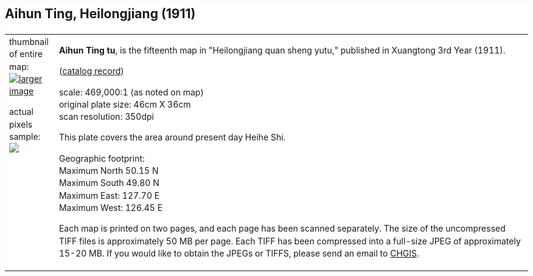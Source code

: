 <!doctype html public "-//w3c//dtd html 3.2//en">

<html>

<head>
<title>Aihun Ting, Heilongjiang (1911)</title>
<meta keyword="Aihun Ting, Heilongjiang, map scan">
</head>

<body bgcolor="#ffffff" text="#000000" link="#0000ff" vlink="#800080" alink="#ff0000">
<h2>Aihun Ting, Heilongjiang (1911)</h2>
<p>
<p><table><tr><td>
thumbnail of entire map:<br>
<a href='../m/hlj_27_28.jpg'><img src='../m/hlj_27_28_th.jpg' title='larger image'></a>
<p><p>
actual pixels sample:
<img src='../m/hlj_27_28_hi.jpg'>
</td>

<td  valign=top>

<b>Aihun Ting tu</b>, is the fifteenth map in "Heilongjiang quan sheng yutu," published in Xuangtong 3rd Year (1911).  

(<a href='http://lms01.harvard.edu/F/7AYK2GLPLEFHXXSJKCP2RJUXFIM2L9DKGU7HDVMMNY7RVIERP6-00956?func=find-c&CCL_TERM=SYS%3D%28+005701695%29&adjacent=1'>catalog record</a>)

<p>
scale:  469,000:1  (as noted on map) 
<br>original plate size:  46cm  X  36cm 
<br>scan resolution:  350dpi

<p>
This plate covers the area around present day Heihe Shi.
<p>Geographic footprint:
<br>Maximum North 50.15 N 
<br>Maximum South 49.80 N
<br>Maximum East: 127.70 E
<br>Maximum West: 126.45 E 
<p>
Each map is printed on two pages, and each page has been scanned separately.  The size of the uncompressed TIFF files is approximately 50 MB per page.  Each TIFF has been compressed into a full-size JPEG of approximately 15-20 MB. If you would like to obtain the JPEGs or TIFFS, please send an email to <a href='mailto:chgis@fas.harvard.edu'>CHGIS</a>.
</td></tr></table>


</body>

</html>
